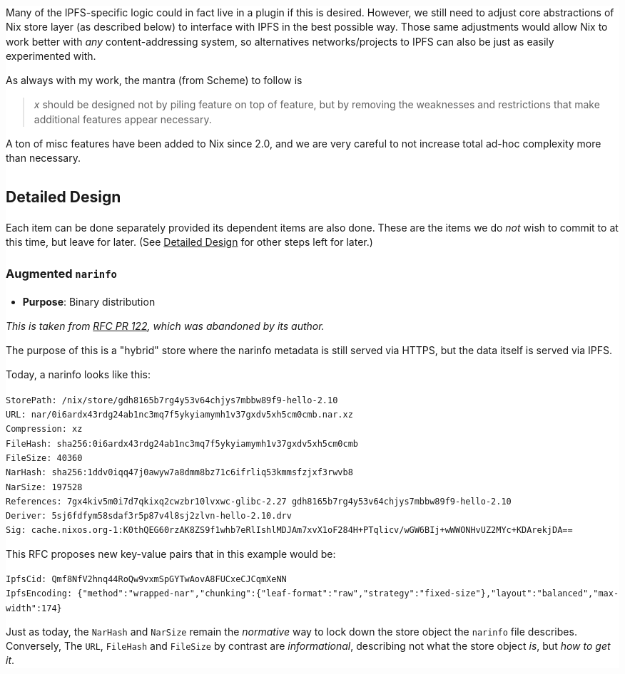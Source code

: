 Many of the IPFS-specific logic could in fact live in a plugin if this is desired.
However, we still need to adjust core abstractions of Nix store layer (as described below) to interface with IPFS in the best possible way.
Those same adjustments would allow Nix to work better with *any* content-addressing system, so alternatives networks/projects to IPFS can also be just as easily experimented with.

As always with my work, the mantra (from Scheme) to follow is

> *x* should be designed not by piling feature on top of feature, but by removing the weaknesses and restrictions that make additional features appear necessary.

A ton of misc features have been added to Nix since 2.0, and we are very careful to not increase total ad-hoc complexity more than necessary.

## Detailed Design

Each item can be done separately provided its dependent items are also done.
These are the items we do *not* wish to commit to at this time, but leave for later.
(See [Detailed Design](#detailed-design) for other steps left for later.)

### Augmented `narinfo`

- **Purpose**: Binary distribution

*This is taken from [RFC PR 122](https://github.com/lucasew/rfcs/blob/binary-cache-ipfs/rfcs/0122-binary-cache-ipfs.md), which was abandoned by its author.*

The purpose of this is a "hybrid" store where the narinfo metadata is still served via HTTPS, but the data itself is served via IPFS.

Today, a narinfo looks like this:

```
StorePath: /nix/store/gdh8165b7rg4y53v64chjys7mbbw89f9-hello-2.10
URL: nar/0i6ardx43rdg24ab1nc3mq7f5ykyiamymh1v37gxdv5xh5cm0cmb.nar.xz
Compression: xz
FileHash: sha256:0i6ardx43rdg24ab1nc3mq7f5ykyiamymh1v37gxdv5xh5cm0cmb
FileSize: 40360
NarHash: sha256:1ddv0iqq47j0awyw7a8dmm8bz71c6ifrliq53kmmsfzjxf3rwvb8
NarSize: 197528
References: 7gx4kiv5m0i7d7qkixq2cwzbr10lvxwc-glibc-2.27 gdh8165b7rg4y53v64chjys7mbbw89f9-hello-2.10
Deriver: 5sj6fdfym58sdaf3r5p87v4l8sj2zlvn-hello-2.10.drv
Sig: cache.nixos.org-1:K0thQEG60rzAK8ZS9f1whb7eRlIshlMDJAm7xvX1oF284H+PTqlicv/wGW6BIj+wWWONHvUZ2MYc+KDArekjDA==
```

This RFC proposes new key-value pairs that in this example would be:

```
IpfsCid: Qmf8NfV2hnq44RoQw9vxmSpGYTwAovA8FUCxeCJCqmXeNN
IpfsEncoding: {"method":"wrapped-nar","chunking":{"leaf-format":"raw","strategy":"fixed-size"},"layout":"balanced","max-width":174}
```

Just as today, the `NarHash` and `NarSize` remain the *normative* way to lock down the store object the `narinfo` file describes.
Conversely, The `URL`, `FileHash` and `FileSize` by contrast are *informational*, describing not what the store object *is*, but *how to get it*.
